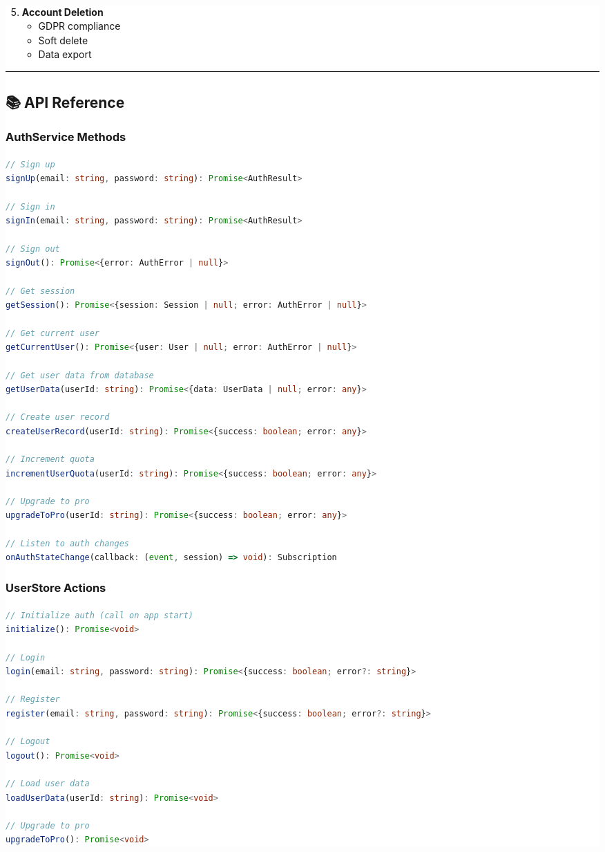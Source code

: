 5. **Account Deletion**
   - GDPR compliance
   - Soft delete
   - Data export

---

## 📚 API Reference

### AuthService Methods

```typescript
// Sign up
signUp(email: string, password: string): Promise<AuthResult>

// Sign in
signIn(email: string, password: string): Promise<AuthResult>

// Sign out
signOut(): Promise<{error: AuthError | null}>

// Get session
getSession(): Promise<{session: Session | null; error: AuthError | null}>

// Get current user
getCurrentUser(): Promise<{user: User | null; error: AuthError | null}>

// Get user data from database
getUserData(userId: string): Promise<{data: UserData | null; error: any}>

// Create user record
createUserRecord(userId: string): Promise<{success: boolean; error: any}>

// Increment quota
incrementUserQuota(userId: string): Promise<{success: boolean; error: any}>

// Upgrade to pro
upgradeToPro(userId: string): Promise<{success: boolean; error: any}>

// Listen to auth changes
onAuthStateChange(callback: (event, session) => void): Subscription
```

### UserStore Actions

```typescript
// Initialize auth (call on app start)
initialize(): Promise<void>

// Login
login(email: string, password: string): Promise<{success: boolean; error?: string}>

// Register
register(email: string, password: string): Promise<{success: boolean; error?: string}>

// Logout
logout(): Promise<void>

// Load user data
loadUserData(userId: string): Promise<void>

// Upgrade to pro
upgradeToPro(): Promise<void>

```